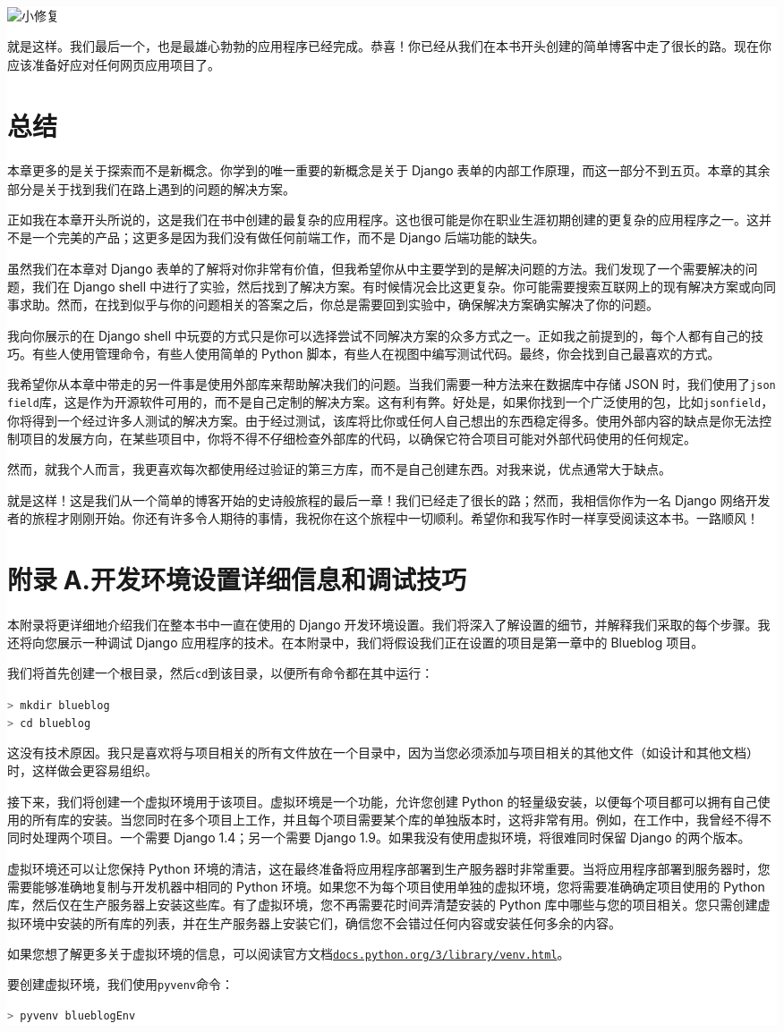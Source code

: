 ![小修复](https://github.com/OpenDocCN/freelearn-python-web-zh/raw/master/docs/dj-pj-bp/img/00698_07_12.jpg)

就是这样。我们最后一个，也是最雄心勃勃的应用程序已经完成。恭喜！你已经从我们在本书开头创建的简单博客中走了很长的路。现在你应该准备好应对任何网页应用项目了。

# 总结

本章更多的是关于探索而不是新概念。你学到的唯一重要的新概念是关于 Django 表单的内部工作原理，而这一部分不到五页。本章的其余部分是关于找到我们在路上遇到的问题的解决方案。

正如我在本章开头所说的，这是我们在书中创建的最复杂的应用程序。这也很可能是你在职业生涯初期创建的更复杂的应用程序之一。这并不是一个完美的产品；这更多是因为我们没有做任何前端工作，而不是 Django 后端功能的缺失。

虽然我们在本章对 Django 表单的了解将对你非常有价值，但我希望你从中主要学到的是解决问题的方法。我们发现了一个需要解决的问题，我们在 Django shell 中进行了实验，然后找到了解决方案。有时候情况会比这更复杂。你可能需要搜索互联网上的现有解决方案或向同事求助。然而，在找到似乎与你的问题相关的答案之后，你总是需要回到实验中，确保解决方案确实解决了你的问题。

我向你展示的在 Django shell 中玩耍的方式只是你可以选择尝试不同解决方案的众多方式之一。正如我之前提到的，每个人都有自己的技巧。有些人使用管理命令，有些人使用简单的 Python 脚本，有些人在视图中编写测试代码。最终，你会找到自己最喜欢的方式。

我希望你从本章中带走的另一件事是使用外部库来帮助解决我们的问题。当我们需要一种方法来在数据库中存储 JSON 时，我们使用了`jsonfield`库，这是作为开源软件可用的，而不是自己定制的解决方案。这有利有弊。好处是，如果你找到一个广泛使用的包，比如`jsonfield`，你将得到一个经过许多人测试的解决方案。由于经过测试，该库将比你或任何人自己想出的东西稳定得多。使用外部内容的缺点是你无法控制项目的发展方向，在某些项目中，你将不得不仔细检查外部库的代码，以确保它符合项目可能对外部代码使用的任何规定。

然而，就我个人而言，我更喜欢每次都使用经过验证的第三方库，而不是自己创建东西。对我来说，优点通常大于缺点。

就是这样！这是我们从一个简单的博客开始的史诗般旅程的最后一章！我们已经走了很长的路；然而，我相信你作为一名 Django 网络开发者的旅程才刚刚开始。你还有许多令人期待的事情，我祝你在这个旅程中一切顺利。希望你和我写作时一样享受阅读这本书。一路顺风！


# 附录 A.开发环境设置详细信息和调试技巧

本附录将更详细地介绍我们在整本书中一直在使用的 Django 开发环境设置。我们将深入了解设置的细节，并解释我们采取的每个步骤。我还将向您展示一种调试 Django 应用程序的技术。在本附录中，我们将假设我们正在设置的项目是第一章中的 Blueblog 项目。

我们将首先创建一个根目录，然后`cd`到该目录，以便所有命令都在其中运行：

```py
> mkdir blueblog
> cd blueblog

```

这没有技术原因。我只是喜欢将与项目相关的所有文件放在一个目录中，因为当您必须添加与项目相关的其他文件（如设计和其他文档）时，这样做会更容易组织。

接下来，我们将创建一个虚拟环境用于该项目。虚拟环境是一个功能，允许您创建 Python 的轻量级安装，以便每个项目都可以拥有自己使用的所有库的安装。当您同时在多个项目上工作，并且每个项目需要某个库的单独版本时，这将非常有用。例如，在工作中，我曾经不得不同时处理两个项目。一个需要 Django 1.4；另一个需要 Django 1.9。如果我没有使用虚拟环境，将很难同时保留 Django 的两个版本。

虚拟环境还可以让您保持 Python 环境的清洁，这在最终准备将应用程序部署到生产服务器时非常重要。当将应用程序部署到服务器时，您需要能够准确地复制与开发机器中相同的 Python 环境。如果您不为每个项目使用单独的虚拟环境，您将需要准确确定项目使用的 Python 库，然后仅在生产服务器上安装这些库。有了虚拟环境，您不再需要花时间弄清楚安装的 Python 库中哪些与您的项目相关。您只需创建虚拟环境中安装的所有库的列表，并在生产服务器上安装它们，确信您不会错过任何内容或安装任何多余的内容。

如果您想了解更多关于虚拟环境的信息，可以阅读官方文档[`docs.python.org/3/library/venv.html`](https://docs.python.org/3/library/venv.html)。

要创建虚拟环境，我们使用`pyvenv`命令：

```py
> pyvenv blueblogEnv 

```
